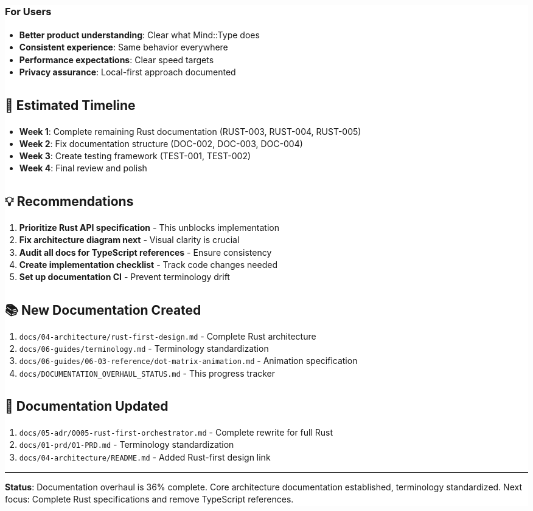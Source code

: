 ### For Users
- **Better product understanding**: Clear what Mind::Type does
- **Consistent experience**: Same behavior everywhere
- **Performance expectations**: Clear speed targets
- **Privacy assurance**: Local-first approach documented

## 📅 Estimated Timeline

- **Week 1**: Complete remaining Rust documentation (RUST-003, RUST-004, RUST-005)
- **Week 2**: Fix documentation structure (DOC-002, DOC-003, DOC-004)
- **Week 3**: Create testing framework (TEST-001, TEST-002)
- **Week 4**: Final review and polish

## 💡 Recommendations

1. **Prioritize Rust API specification** - This unblocks implementation
2. **Fix architecture diagram next** - Visual clarity is crucial
3. **Audit all docs for TypeScript references** - Ensure consistency
4. **Create implementation checklist** - Track code changes needed
5. **Set up documentation CI** - Prevent terminology drift

## 📚 New Documentation Created

1. `docs/04-architecture/rust-first-design.md` - Complete Rust architecture
2. `docs/06-guides/terminology.md` - Terminology standardization
3. `docs/06-guides/06-03-reference/dot-matrix-animation.md` - Animation specification
4. `docs/DOCUMENTATION_OVERHAUL_STATUS.md` - This progress tracker

## 🔄 Documentation Updated

1. `docs/05-adr/0005-rust-first-orchestrator.md` - Complete rewrite for full Rust
2. `docs/01-prd/01-PRD.md` - Terminology standardization
3. `docs/04-architecture/README.md` - Added Rust-first design link

---

**Status**: Documentation overhaul is 36% complete. Core architecture documentation established, terminology standardized. Next focus: Complete Rust specifications and remove TypeScript references.
